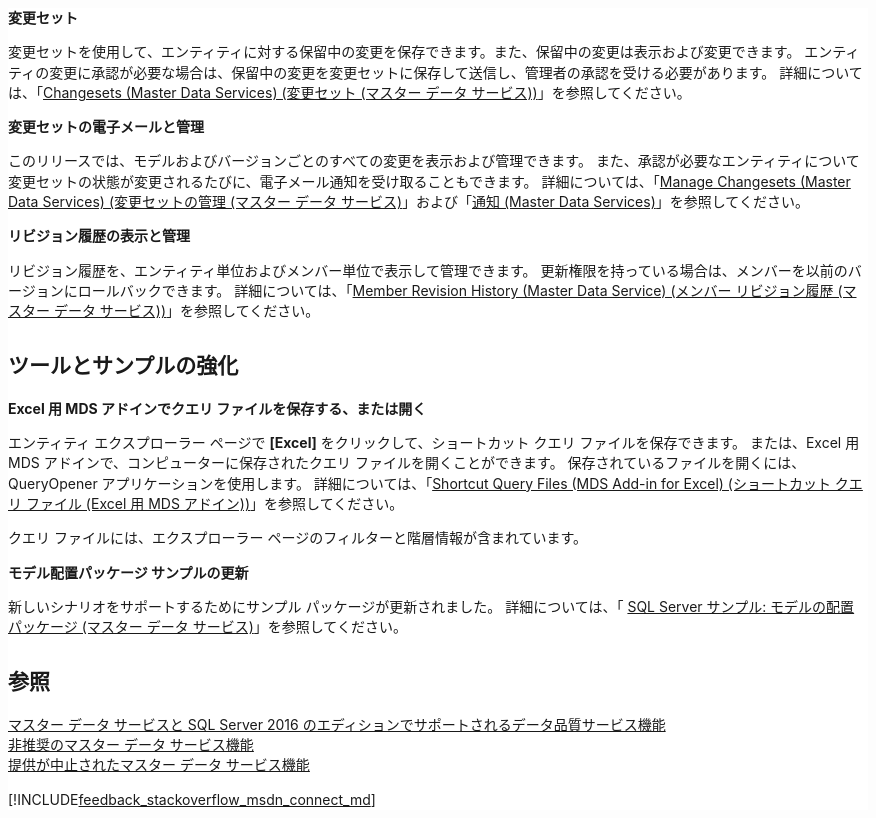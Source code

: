  **変更セット**  
  
 変更セットを使用して、エンティティに対する保留中の変更を保存できます。また、保留中の変更は表示および変更できます。 エンティティの変更に承認が必要な場合は、保留中の変更を変更セットに保存して送信し、管理者の承認を受ける必要があります。 詳細については、「[Changesets (Master Data Services) (変更セット (マスター データ サービス))](../master-data-services/changesets-master-data-services.md)」を参照してください。  
  
 **変更セットの電子メールと管理**  
  
 このリリースでは、モデルおよびバージョンごとのすべての変更を表示および管理できます。 また、承認が必要なエンティティについて変更セットの状態が変更されるたびに、電子メール通知を受け取ることもできます。 詳細については、「[Manage Changesets (Master Data Services) (変更セットの管理 (マスター データ サービス)](../master-data-services/manage-changesets-master-data-services.md)」および「[通知 (Master Data Services)](../master-data-services/notifications-master-data-services.md)」を参照してください。  
  
 **リビジョン履歴の表示と管理**  
  
 リビジョン履歴を、エンティティ単位およびメンバー単位で表示して管理できます。 更新権限を持っている場合は、メンバーを以前のバージョンにロールバックできます。 詳細については、「[Member Revision History (Master Data Service) (メンバー リビジョン履歴 (マスター データ サービス))](../master-data-services/member-revision-history-master-data-services.md)」を参照してください。  
 
## <a name="tool-and-sample-improvements"></a>ツールとサンプルの強化 
  
 **Excel 用 MDS アドインでクエリ ファイルを保存する、または開く**  
  
 エンティティ エクスプローラー ページで **[Excel]** をクリックして、ショートカット クエリ ファイルを保存できます。 または、Excel 用 MDS アドインで、コンピューターに保存されたクエリ ファイルを開くことができます。 保存されているファイルを開くには、QueryOpener アプリケーションを使用します。 詳細については、「[Shortcut Query Files (MDS Add-in for Excel) (ショートカット クエリ ファイル (Excel 用 MDS アドイン))](../master-data-services/microsoft-excel-add-in/shortcut-query-files-mds-add-in-for-excel.md)」を参照してください。  
  
 クエリ ファイルには、エクスプローラー ページのフィルターと階層情報が含まれています。  
   
 **モデル配置パッケージ サンプルの更新**  
  
 新しいシナリオをサポートするためにサンプル パッケージが更新されました。 詳細については、「 [SQL Server サンプル: モデルの配置パッケージ (マスター データ サービス)](../master-data-services/sql-server-samples-model-deployment-packages-mds.md)」を参照してください。  
  
## <a name="see-also"></a>参照  
 [マスター データ サービスと SQL Server 2016 のエディションでサポートされるデータ品質サービス機能](../master-data-services/master-data-services-and-data-quality-services-features-support.md)  
 [非推奨のマスター データ サービス機能](../master-data-services/deprecated-master-data-services-features.md)   
 [提供が中止されたマスター データ サービス機能](../master-data-services/discontinued-master-data-services-features.md)  
  
  
[!INCLUDE[feedback_stackoverflow_msdn_connect_md](../includes/feedback-stackoverflow-msdn-connect-md.md)]

